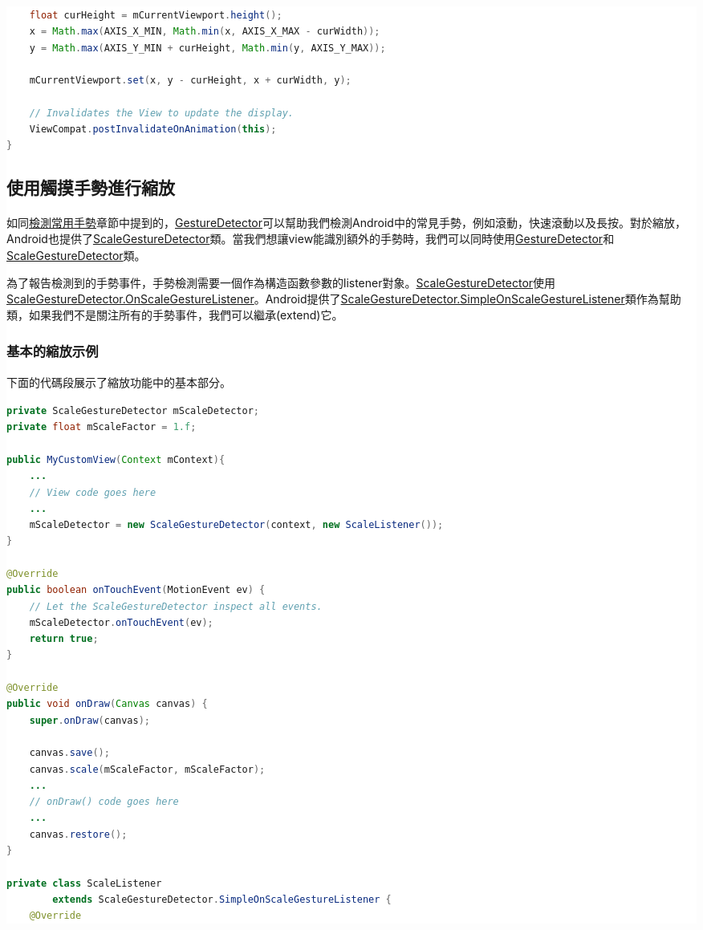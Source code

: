 ```java
    float curHeight = mCurrentViewport.height();
    x = Math.max(AXIS_X_MIN, Math.min(x, AXIS_X_MAX - curWidth));
    y = Math.max(AXIS_Y_MIN + curHeight, Math.min(y, AXIS_Y_MAX));

    mCurrentViewport.set(x, y - curHeight, x + curWidth, y);

    // Invalidates the View to update the display.
    ViewCompat.postInvalidateOnAnimation(this);
}
```

## 使用觸摸手勢進行縮放

如同[檢測常用手勢](detector.html)章節中提到的，[GestureDetector](http://developer.android.com/reference/android/view/GestureDetector.html)可以幫助我們檢測Android中的常見手勢，例如滾動，快速滾動以及長按。對於縮放，Android也提供了[ScaleGestureDetector](http://developer.android.com/reference/android/view/ScaleGestureDetector.html)類。當我們想讓view能識別額外的手勢時，我們可以同時使用[GestureDetector](http://developer.android.com/reference/android/view/GestureDetector.html)和[ScaleGestureDetector](http://developer.android.com/reference/android/view/ScaleGestureDetector.html)類。

為了報告檢測到的手勢事件，手勢檢測需要一個作為構造函數參數的listener對象。[ScaleGestureDetector](1http://developer.android.com/reference/android/view/ScaleGestureDetector.html)使用[ScaleGestureDetector.OnScaleGestureListener](http://developer.android.com/reference/android/view/ScaleGestureDetector.OnScaleGestureListener.html)。Android提供了[ScaleGestureDetector.SimpleOnScaleGestureListener](http://developer.android.com/reference/android/view/ScaleGestureDetector.SimpleOnScaleGestureListener.html)類作為幫助類，如果我們不是關注所有的手勢事件，我們可以繼承(extend)它。

### 基本的縮放示例

下面的代碼段展示了縮放功能中的基本部分。

```java
private ScaleGestureDetector mScaleDetector;
private float mScaleFactor = 1.f;

public MyCustomView(Context mContext){
    ...
    // View code goes here
    ...
    mScaleDetector = new ScaleGestureDetector(context, new ScaleListener());
}

@Override
public boolean onTouchEvent(MotionEvent ev) {
    // Let the ScaleGestureDetector inspect all events.
    mScaleDetector.onTouchEvent(ev);
    return true;
}

@Override
public void onDraw(Canvas canvas) {
    super.onDraw(canvas);

    canvas.save();
    canvas.scale(mScaleFactor, mScaleFactor);
    ...
    // onDraw() code goes here
    ...
    canvas.restore();
}

private class ScaleListener
        extends ScaleGestureDetector.SimpleOnScaleGestureListener {
    @Override
```